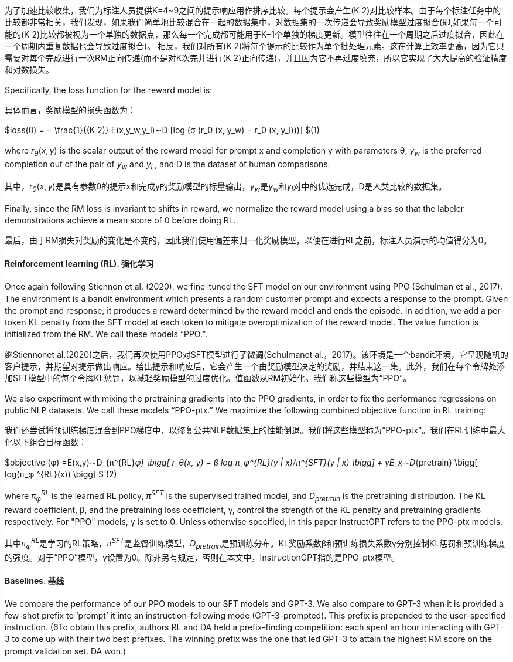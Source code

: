 为了加速比较收集，我们为标注人员提供K=4~9之间的提示响应用作排序比较。每个提示会产生(K 2)对比较样本。由于每个标注任务中的比较都非常相关，我们发现，如果我们简单地比较混合在一起的数据集中，对数据集的一次传递会导致奖励模型过度拟合(即,如果每一个可能的(K 2)比较都被视为一个单独的数据点，那么每一个完成都可能用于K−1个单独的梯度更新。模型往往在一个周期之后过度拟合，因此在一个周期内重复数据也会导致过度拟合)。 相反，我们对所有(K 2)将每个提示的比较作为单个批处理元素。这在计算上效率更高，因为它只需要对每个完成进行一次RM正向传递(而不是对K次完井进行(K 2)正向传递)，并且因为它不再过度填充，所以它实现了大大提高的验证精度和对数损失。

Specifically, the loss function for the reward model is: 

具体而言，奖励模型的损失函数为：

$loss(θ) = − \frac{1}{(K 2)} E(x,y_w,y_l)∼D [log (σ (r_θ (x, y_w) − r_θ (x, y_l)))] $(1) 

where $r_θ(x, y)$ is the scalar output of the reward model for prompt x and completion y with parameters θ, $y_w$ is the preferred completion out of the pair of $y_w$ and $y_l$ , and D is the dataset of human comparisons. 

其中，$r_θ(x, y)$是具有参数θ的提示x和完成y的奖励模型的标量输出，$y_w$是$y_w$和$y_l$对中的优选完成，D是人类比较的数据集。

Finally, since the RM loss is invariant to shifts in reward, we normalize the reward model using a bias so that the labeler demonstrations achieve a mean score of 0 before doing RL.

最后，由于RM损失对奖励的变化是不变的，因此我们使用偏差来归一化奖励模型，以便在进行RL之前，标注人员演示的均值得分为0。

#### Reinforcement learning (RL).  强化学习
Once again following Stiennon et al. (2020), we fine-tuned the SFT model on our environment using PPO (Schulman et al., 2017). The environment is a bandit environment which presents a random customer prompt and expects a response to the prompt. Given the prompt and response, it produces a reward determined by the reward model and ends the episode. In addition, we add a per-token KL penalty from the SFT model at each token to mitigate overoptimization of the reward model. The value function is initialized from the RM. We call these models “PPO.”.

继Stiennonet al.(2020)之后，我们再次使用PPO对SFT模型进行了微调(Schulmanet al.，2017)。该环境是一个bandit环境，它呈现随机的客户提示，并期望对提示做出响应。给出提示和响应后，它会产生一个由奖励模型决定的奖励，并结束这一集。此外，我们在每个令牌处添加SFT模型中的每个令牌KL惩罚，以减轻奖励模型的过度优化。值函数从RM初始化。我们称这些模型为“PPO”。

We also experiment with mixing the pretraining gradients into the PPO gradients, in order to fix the performance regressions on public NLP datasets. We call these models “PPO-ptx.” We maximize the following combined objective function in RL training: 

我们还尝试将预训练梯度混合到PPO梯度中，以修复公共NLP数据集上的性能倒退。我们将这些模型称为“PPO-ptx”。我们在RL训练中最大化以下组合目标函数：


$objective (φ) =E(x,y)∼D_{π^{RL}_φ} \bigg[ r_θ(x, y) − β log  π_φ^{RL}(y | x)/π^{SFT}(y | x) \bigg]  + γE_x∼D_{pretrain} \bigg[ log(π_φ ^{RL}(x)) \bigg] $ (2) 

where $π_φ^{RL}$ is the learned RL policy, $π^{SFT}$ is the supervised trained model, and $D_{pretrain}$ is the pretraining distribution. The KL reward coefficient, β, and the pretraining loss coefficient, γ, control the strength of the KL penalty and pretraining gradients respectively. For "PPO" models, γ is set to 0. Unless otherwise specified, in this paper InstructGPT refers to the PPO-ptx models.

其中$π_φ^{RL}$是学习的RL策略，$π^{SFT}$是监督训练模型，$D_{pretrain}$是预训练分布。KL奖励系数β和预训练损失系数γ分别控制KL惩罚和预训练梯度的强度。对于“PPO”模型，γ设置为0。除非另有规定，否则在本文中，InstructionGPT指的是PPO-ptx模型。

#### Baselines.  基线
We compare the performance of our PPO models to our SFT models and GPT-3. We also compare to GPT-3 when it is provided a few-shot prefix to ‘prompt’ it into an instruction-following mode (GPT-3-prompted). This prefix is prepended to the user-specified instruction. (6To obtain this prefix, authors RL and DA held a prefix-finding competition: each spent an hour interacting with GPT-3 to come up with their two best prefixes. The winning prefix was the one that led GPT-3 to attain the highest RM score on the prompt validation set. DA won.)
